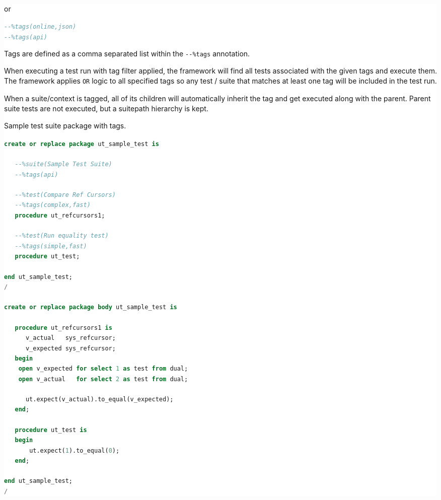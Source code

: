 or

```sql linenums="1"
--%tags(online,json)
--%tags(api)
```

Tags are defined as a comma separated list within the `--%tags` annotation. 

When executing a test run with tag filter applied, the framework will find all tests associated with the given tags and execute them. 
The framework applies `OR` logic to all specified tags so any test / suite that matches at least one tag will be included in the test run. 

When a suite/context is tagged, all of its children will automatically inherit the tag and get executed along with the parent. Parent suite tests are not executed, but a suitepath hierarchy is kept.


Sample test suite package with tags.
```sql linenums="1"
create or replace package ut_sample_test is

   --%suite(Sample Test Suite)
   --%tags(api)

   --%test(Compare Ref Cursors)
   --%tags(complex,fast)
   procedure ut_refcursors1;

   --%test(Run equality test)
   --%tags(simple,fast)
   procedure ut_test;
   
end ut_sample_test;
/

create or replace package body ut_sample_test is

   procedure ut_refcursors1 is
      v_actual   sys_refcursor;
      v_expected sys_refcursor;
   begin
    open v_expected for select 1 as test from dual;
    open v_actual   for select 2 as test from dual;

      ut.expect(v_actual).to_equal(v_expected);
   end;
   
   procedure ut_test is
   begin
       ut.expect(1).to_equal(0);
   end;
   
end ut_sample_test;
/
```
